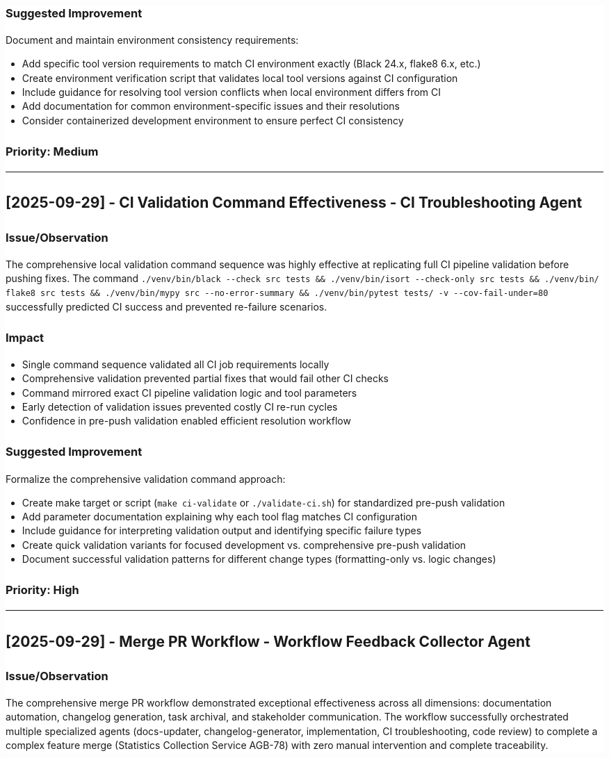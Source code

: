 ### Suggested Improvement
Document and maintain environment consistency requirements:
- Add specific tool version requirements to match CI environment exactly (Black 24.x, flake8 6.x, etc.)
- Create environment verification script that validates local tool versions against CI configuration
- Include guidance for resolving tool version conflicts when local environment differs from CI
- Add documentation for common environment-specific issues and their resolutions
- Consider containerized development environment to ensure perfect CI consistency

### Priority: Medium

---

## [2025-09-29] - CI Validation Command Effectiveness - CI Troubleshooting Agent

### Issue/Observation
The comprehensive local validation command sequence was highly effective at replicating full CI pipeline validation before pushing fixes. The command `./venv/bin/black --check src tests && ./venv/bin/isort --check-only src tests && ./venv/bin/flake8 src tests && ./venv/bin/mypy src --no-error-summary && ./venv/bin/pytest tests/ -v --cov-fail-under=80` successfully predicted CI success and prevented re-failure scenarios.

### Impact
- Single command sequence validated all CI job requirements locally
- Comprehensive validation prevented partial fixes that would fail other CI checks
- Command mirrored exact CI pipeline validation logic and tool parameters
- Early detection of validation issues prevented costly CI re-run cycles
- Confidence in pre-push validation enabled efficient resolution workflow

### Suggested Improvement
Formalize the comprehensive validation command approach:
- Create make target or script (`make ci-validate` or `./validate-ci.sh`) for standardized pre-push validation
- Add parameter documentation explaining why each tool flag matches CI configuration
- Include guidance for interpreting validation output and identifying specific failure types
- Create quick validation variants for focused development vs. comprehensive pre-push validation
- Document successful validation patterns for different change types (formatting-only vs. logic changes)

### Priority: High

---

## [2025-09-29] - Merge PR Workflow - Workflow Feedback Collector Agent

### Issue/Observation
The comprehensive merge PR workflow demonstrated exceptional effectiveness across all dimensions: documentation automation, changelog generation, task archival, and stakeholder communication. The workflow successfully orchestrated multiple specialized agents (docs-updater, changelog-generator, implementation, CI troubleshooting, code review) to complete a complex feature merge (Statistics Collection Service AGB-78) with zero manual intervention and complete traceability.
